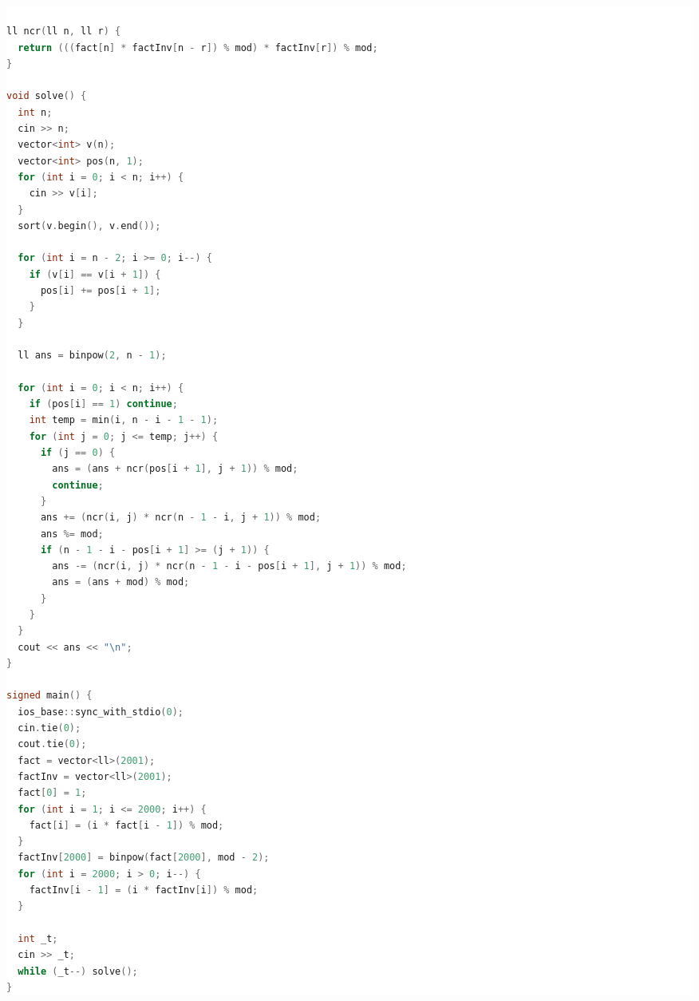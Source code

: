 ```cpp

ll ncr(ll n, ll r) {
  return (((fact[n] * factInv[n - r]) % mod) * factInv[r]) % mod;
}

void solve() {
  int n;
  cin >> n;
  vector<int> v(n);
  vector<int> pos(n, 1);
  for (int i = 0; i < n; i++) {
    cin >> v[i];
  }
  sort(v.begin(), v.end());

  for (int i = n - 2; i >= 0; i--) {
    if (v[i] == v[i + 1]) {
      pos[i] += pos[i + 1];
    }
  }

  ll ans = binpow(2, n - 1);

  for (int i = 0; i < n; i++) {
    if (pos[i] == 1) continue;
    int temp = min(i, n - i - 1 - 1);
    for (int j = 0; j <= temp; j++) {
      if (j == 0) {
        ans = (ans + ncr(pos[i + 1], j + 1)) % mod;
        continue;
      }
      ans += (ncr(i, j) * ncr(n - 1 - i, j + 1)) % mod;
      ans %= mod;
      if (n - 1 - i - pos[i + 1] >= (j + 1)) {
        ans -= (ncr(i, j) * ncr(n - 1 - i - pos[i + 1], j + 1)) % mod;
        ans = (ans + mod) % mod;
      }
    }
  }
  cout << ans << "\n";
}

signed main() {
  ios_base::sync_with_stdio(0);
  cin.tie(0);
  cout.tie(0);
  fact = vector<ll>(2001);
  factInv = vector<ll>(2001);
  fact[0] = 1;
  for (int i = 1; i <= 2000; i++) {
    fact[i] = (i * fact[i - 1]) % mod;
  }
  factInv[2000] = binpow(fact[2000], mod - 2);
  for (int i = 2000; i > 0; i--) {
    factInv[i - 1] = (i * factInv[i]) % mod;
  }

  int _t;
  cin >> _t;
  while (_t--) solve();
}

```